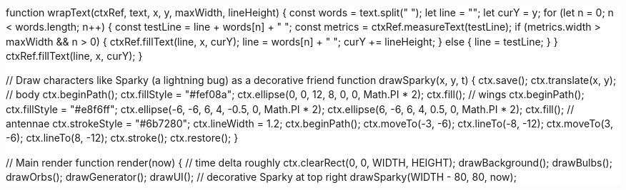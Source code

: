   function wrapText(ctxRef, text, x, y, maxWidth, lineHeight) {
    const words = text.split(" ");
    let line = "";
    let curY = y;
    for (let n = 0; n < words.length; n++) {
      const testLine = line + words[n] + " ";
      const metrics = ctxRef.measureText(testLine);
      if (metrics.width > maxWidth && n > 0) {
        ctxRef.fillText(line, x, curY);
        line = words[n] + " ";
        curY += lineHeight;
      } else {
        line = testLine;
      }
    }
    ctxRef.fillText(line, x, curY);
  }

  // Draw characters like Sparky (a lightning bug) as a decorative friend
  function drawSparky(x, y, t) {
    ctx.save();
    ctx.translate(x, y);
    // body
    ctx.beginPath();
    ctx.fillStyle = "#fef08a";
    ctx.ellipse(0, 0, 12, 8, 0, 0, Math.PI * 2);
    ctx.fill();
    // wings
    ctx.beginPath();
    ctx.fillStyle = "#e8f6ff";
    ctx.ellipse(-6, -6, 6, 4, -0.5, 0, Math.PI * 2);
    ctx.ellipse(6, -6, 6, 4, 0.5, 0, Math.PI * 2);
    ctx.fill();
    // antennae
    ctx.strokeStyle = "#6b7280";
    ctx.lineWidth = 1.2;
    ctx.beginPath();
    ctx.moveTo(-3, -6);
    ctx.lineTo(-8, -12);
    ctx.moveTo(3, -6);
    ctx.lineTo(8, -12);
    ctx.stroke();
    ctx.restore();
  }

  // Main render
  function render(now) {
    // time delta roughly
    ctx.clearRect(0, 0, WIDTH, HEIGHT);
    drawBackground();
    drawBulbs();
    drawOrbs();
    drawGenerator();
    drawUI();
    // decorative Sparky at top right
    drawSparky(WIDTH - 80, 80, now);
